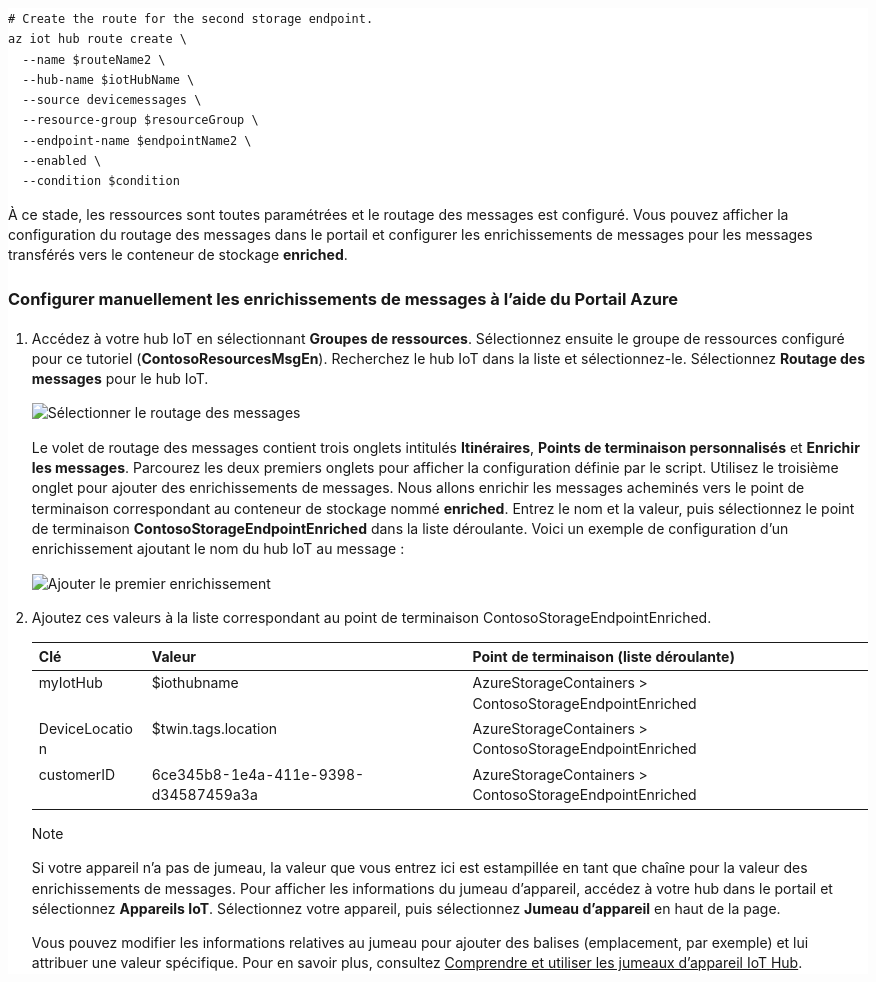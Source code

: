 ```azurecli-interactive
# Create the route for the second storage endpoint.
az iot hub route create \
  --name $routeName2 \
  --hub-name $iotHubName \
  --source devicemessages \
  --resource-group $resourceGroup \
  --endpoint-name $endpointName2 \
  --enabled \
  --condition $condition
```

À ce stade, les ressources sont toutes paramétrées et le routage des messages est configuré. Vous pouvez afficher la configuration du routage des messages dans le portail et configurer les enrichissements de messages pour les messages transférés vers le conteneur de stockage **enriched**.

### <a name="manually-configure-the-message-enrichments-by-using-the-azure-portal"></a>Configurer manuellement les enrichissements de messages à l’aide du Portail Azure

1. Accédez à votre hub IoT en sélectionnant **Groupes de ressources**. Sélectionnez ensuite le groupe de ressources configuré pour ce tutoriel (**ContosoResourcesMsgEn**). Recherchez le hub IoT dans la liste et sélectionnez-le. Sélectionnez **Routage des messages** pour le hub IoT.

   ![Sélectionner le routage des messages](./media/tutorial-message-enrichments/select-iot-hub.png)

   Le volet de routage des messages contient trois onglets intitulés **Itinéraires**, **Points de terminaison personnalisés** et **Enrichir les messages**. Parcourez les deux premiers onglets pour afficher la configuration définie par le script. Utilisez le troisième onglet pour ajouter des enrichissements de messages. Nous allons enrichir les messages acheminés vers le point de terminaison correspondant au conteneur de stockage nommé **enriched**. Entrez le nom et la valeur, puis sélectionnez le point de terminaison **ContosoStorageEndpointEnriched** dans la liste déroulante. Voici un exemple de configuration d’un enrichissement ajoutant le nom du hub IoT au message :

   ![Ajouter le premier enrichissement](./media/tutorial-message-enrichments/add-message-enrichments.png)

2. Ajoutez ces valeurs à la liste correspondant au point de terminaison ContosoStorageEndpointEnriched.

   | Clé | Valeur | Point de terminaison (liste déroulante) |
   | ---- | ----- | -------------------------|
   | myIotHub | $iothubname | AzureStorageContainers > ContosoStorageEndpointEnriched |
   | DeviceLocation | $twin.tags.location | AzureStorageContainers > ContosoStorageEndpointEnriched |
   |customerID | 6ce345b8-1e4a-411e-9398-d34587459a3a | AzureStorageContainers > ContosoStorageEndpointEnriched |

   > [!NOTE]
   > Si votre appareil n’a pas de jumeau, la valeur que vous entrez ici est estampillée en tant que chaîne pour la valeur des enrichissements de messages. Pour afficher les informations du jumeau d’appareil, accédez à votre hub dans le portail et sélectionnez **Appareils IoT**. Sélectionnez votre appareil, puis sélectionnez **Jumeau d’appareil** en haut de la page.
   >
   > Vous pouvez modifier les informations relatives au jumeau pour ajouter des balises (emplacement, par exemple) et lui attribuer une valeur spécifique. Pour en savoir plus, consultez [Comprendre et utiliser les jumeaux d’appareil IoT Hub](iot-hub-devguide-device-twins.md).
